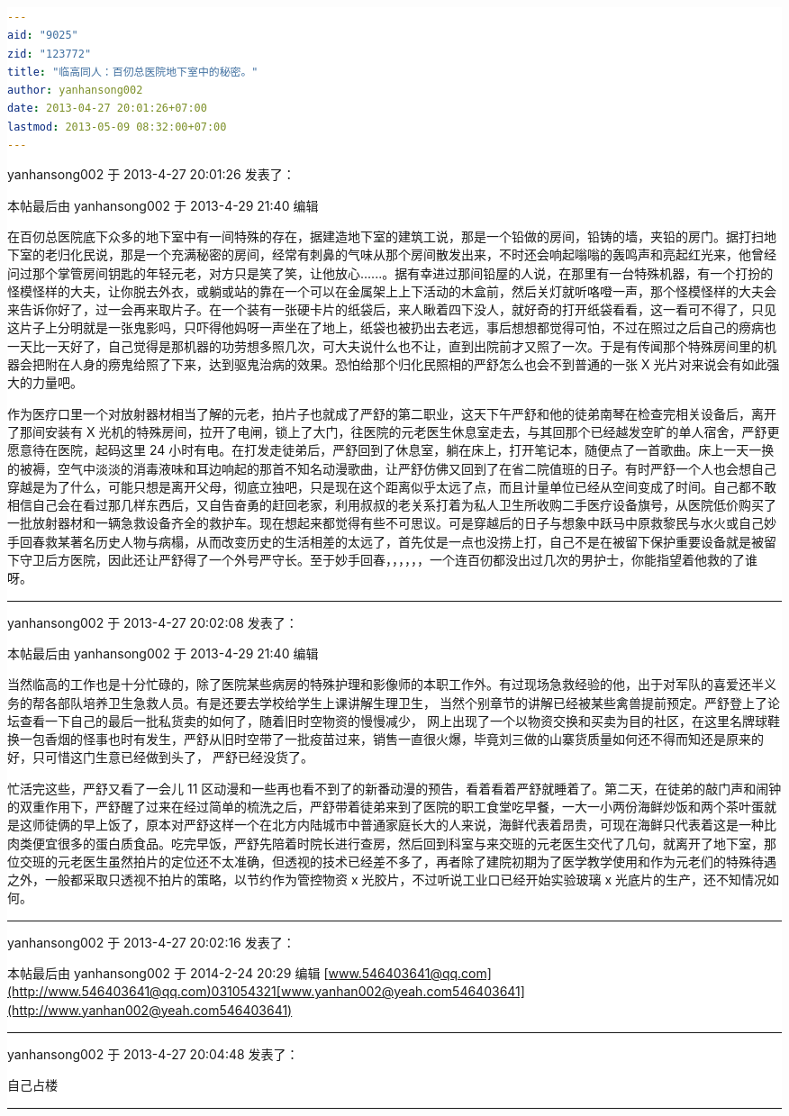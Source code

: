 ```yaml
---
aid: "9025"
zid: "123772"
title: "临高同人：百仞总医院地下室中的秘密。"
author: yanhansong002
date: 2013-04-27 20:01:26+07:00
lastmod: 2013-05-09 08:32:00+07:00
---
```


yanhansong002 于 2013-4-27 20:01:26 发表了：

本帖最后由 yanhansong002 于 2013-4-29 21:40 编辑

在百仞总医院底下众多的地下室中有一间特殊的存在，据建造地下室的建筑工说，那是一个铅做的房间，铅铸的墙，夹铅的房门。据打扫地下室的老归化民说，那是一个充满秘密的房间，经常有刺鼻的气味从那个房间散发出来，不时还会响起嗡嗡的轰鸣声和亮起红光来，他曾经问过那个掌管房间钥匙的年轻元老，对方只是笑了笑，让他放心......。据有幸进过那间铅屋的人说，在那里有一台特殊机器，有一个打扮的怪模怪样的大夫，让你脱去外衣，或躺或站的靠在一个可以在金属架上上下活动的木盒前，然后关灯就听咯噔一声，那个怪模怪样的大夫会来告诉你好了，过一会再来取片子。在一个装有一张硬卡片的纸袋后，来人瞅着四下没人，就好奇的打开纸袋看看，这一看可不得了，只见这片子上分明就是一张鬼影吗，只吓得他妈呀一声坐在了地上，纸袋也被扔出去老远，事后想想都觉得可怕，不过在照过之后自己的痨病也一天比一天好了，自己觉得是那机器的功劳想多照几次，可大夫说什么也不让，直到出院前才又照了一次。于是有传闻那个特殊房间里的机器会把附在人身的痨鬼给照了下来，达到驱鬼治病的效果。恐怕给那个归化民照相的严舒怎么也会不到普通的一张 X 光片对来说会有如此强大的力量吧。

作为医疗口里一个对放射器材相当了解的元老，拍片子也就成了严舒的第二职业，这天下午严舒和他的徒弟南琴在检查完相关设备后，离开了那间安装有 X 光机的特殊房间，拉开了电闸，锁上了大门，往医院的元老医生休息室走去，与其回那个已经越发空旷的单人宿舍，严舒更愿意待在医院，起码这里 24 小时有电。在打发走徒弟后，严舒回到了休息室，躺在床上，打开笔记本，随便点了一首歌曲。床上一天一换的被褥，空气中淡淡的消毒液味和耳边响起的那首不知名动漫歌曲，让严舒仿佛又回到了在省二院值班的日子。有时严舒一个人也会想自己穿越是为了什么，可能只想是离开父母，彻底立独吧，只是现在这个距离似乎太远了点，而且计量单位已经从空间变成了时间。自己都不敢相信自己会在看过那几样东西后，又自告奋勇的赶回老家，利用叔叔的老关系打着为私人卫生所收购二手医疗设备旗号，从医院低价购买了一批放射器材和一辆急救设备齐全的救护车。现在想起来都觉得有些不可思议。可是穿越后的日子与想象中跃马中原救黎民与水火或自己妙手回春救某著名历史人物与病榻，从而改变历史的生活相差的太远了，首先仗是一点也没捞上打，自己不是在被留下保护重要设备就是被留下守卫后方医院，因此还让严舒得了一个外号严守长。至于妙手回春，，，，，，一个连百仞都没出过几次的男护士，你能指望着他救的了谁呀。

---

yanhansong002 于 2013-4-27 20:02:08 发表了：

本帖最后由 yanhansong002 于 2013-4-29 21:40 编辑

当然临高的工作也是十分忙碌的，除了医院某些病房的特殊护理和影像师的本职工作外。有过现场急救经验的他，出于对军队的喜爱还半义务的帮各部队培养卫生急救人员。有是还要去学校给学生上课讲解生理卫生， 当然个别章节的讲解已经被某些禽兽提前预定。严舒登上了论坛查看一下自己的最后一批私货卖的如何了，随着旧时空物资的慢慢减少， 网上出现了一个以物资交换和买卖为目的社区，在这里名牌球鞋换一包香烟的怪事也时有发生，严舒从旧时空带了一批疫苗过来，销售一直很火爆，毕竟刘三做的山寨货质量如何还不得而知还是原来的好，只可惜这门生意已经做到头了， 严舒已经没货了。

忙活完这些，严舒又看了一会儿 11 区动漫和一些再也看不到了的新番动漫的预告，看着看着严舒就睡着了。第二天，在徒弟的敲门声和闹钟的双重作用下，严舒醒了过来在经过简单的梳洗之后，严舒带着徒弟来到了医院的职工食堂吃早餐，一大一小两份海鲜炒饭和两个茶叶蛋就是这师徒俩的早上饭了，原本对严舒这样一个在北方内陆城市中普通家庭长大的人来说，海鲜代表着昂贵，可现在海鲜只代表着这是一种比肉类便宜很多的蛋白质食品。吃完早饭，严舒先陪着时院长进行查房，然后回到科室与来交班的元老医生交代了几句，就离开了地下室，那位交班的元老医生虽然拍片的定位还不太准确，但透视的技术已经差不多了，再者除了建院初期为了医学教学使用和作为元老们的特殊待遇之外，一般都采取只透视不拍片的策略，以节约作为管控物资 x 光胶片，不过听说工业口已经开始实验玻璃 x 光底片的生产，还不知情况如何。

---

yanhansong002 于 2013-4-27 20:02:16 发表了：

本帖最后由 yanhansong002 于 2014-2-24 20:29 编辑 [www.546403641@qq.com](http://www.546403641@qq.com)031054321[www.yanhan002@yeah.com546403641](http://www.yanhan002@yeah.com546403641)

---

yanhansong002 于 2013-4-27 20:04:48 发表了：

自己占楼

---
